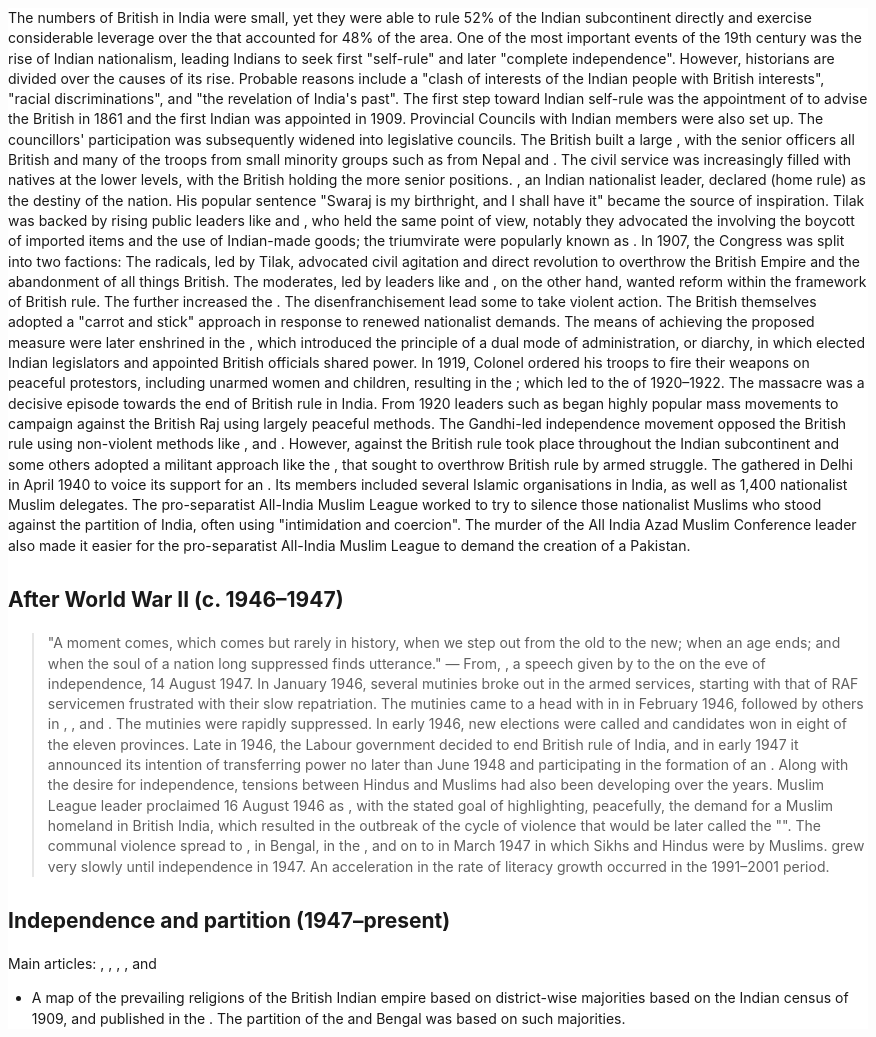 
The numbers of British in India were small, yet they were able to rule 52% of the Indian subcontinent directly and exercise considerable leverage over the that accounted for 48% of the area. 
One of the most important events of the 19th century was the rise of Indian nationalism, leading Indians to seek first "self-rule" and later "complete independence". However, historians are divided over the causes of its rise. Probable reasons include a "clash of interests of the Indian people with British interests", "racial discriminations", and "the revelation of India's past". 
The first step toward Indian self-rule was the appointment of to advise the British in 1861 and the first Indian was appointed in 1909. Provincial Councils with Indian members were also set up. The councillors' participation was subsequently widened into legislative councils. The British built a large , with the senior officers all British and many of the troops from small minority groups such as from Nepal and . The civil service was increasingly filled with natives at the lower levels, with the British holding the more senior positions. 
, an Indian nationalist leader, declared (home rule) as the destiny of the nation. His popular sentence "Swaraj is my birthright, and I shall have it" became the source of inspiration. Tilak was backed by rising public leaders like and , who held the same point of view, notably they advocated the involving the boycott of imported items and the use of Indian-made goods; the triumvirate were popularly known as . In 1907, the Congress was split into two factions: The radicals, led by Tilak, advocated civil agitation and direct revolution to overthrow the British Empire and the abandonment of all things British. The moderates, led by leaders like and , on the other hand, wanted reform within the framework of British rule. 
The further increased the . The disenfranchisement lead some to take violent action. 
The British themselves adopted a "carrot and stick" approach in response to renewed nationalist demands. The means of achieving the proposed measure were later enshrined in the , which introduced the principle of a dual mode of administration, or diarchy, in which elected Indian legislators and appointed British officials shared power. In 1919, Colonel ordered his troops to fire their weapons on peaceful protestors, including unarmed women and children, resulting in the ; which led to the of 1920–1922. The massacre was a decisive episode towards the end of British rule in India. 
From 1920 leaders such as began highly popular mass movements to campaign against the British Raj using largely peaceful methods. The Gandhi-led independence movement opposed the British rule using non-violent methods like , and . However, against the British rule took place throughout the Indian subcontinent and some others adopted a militant approach like the , that sought to overthrow British rule by armed struggle. 
The gathered in Delhi in April 1940 to voice its support for an . Its members included several Islamic organisations in India, as well as 1,400 nationalist Muslim delegates. The pro-separatist All-India Muslim League worked to try to silence those nationalist Muslims who stood against the partition of India, often using "intimidation and coercion". The murder of the All India Azad Muslim Conference leader also made it easier for the pro-separatist All-India Muslim League to demand the creation of a Pakistan. 
## After World War II (c. 1946–1947)
> "A moment comes, which comes but rarely in history, when we step out from the old to the new; when an age ends; and when the soul of a nation long suppressed finds utterance." 
— From, , a speech given by to the on the eve of independence, 14 August 1947.
In January 1946, several mutinies broke out in the armed services, starting with that of RAF servicemen frustrated with their slow repatriation. The mutinies came to a head with in in February 1946, followed by others in , , and . The mutinies were rapidly suppressed. In early 1946, new elections were called and candidates won in eight of the eleven provinces. 
Late in 1946, the Labour government decided to end British rule of India, and in early 1947 it announced its intention of transferring power no later than June 1948 and participating in the formation of an . 
Along with the desire for independence, tensions between Hindus and Muslims had also been developing over the years. Muslim League leader proclaimed 16 August 1946 as , with the stated goal of highlighting, peacefully, the demand for a Muslim homeland in British India, which resulted in the outbreak of the cycle of violence that would be later called the "". The communal violence spread to , in Bengal, in the , and on to in March 1947 in which Sikhs and Hindus were by Muslims. 
grew very slowly until independence in 1947. An acceleration in the rate of literacy growth occurred in the 1991–2001 period.
## Independence and partition (1947–present)
Main articles: , , , , and 
  * A map of the prevailing religions of the British Indian empire based on district-wise majorities based on the Indian census of 1909, and published in the . The partition of the and Bengal was based on such majorities.